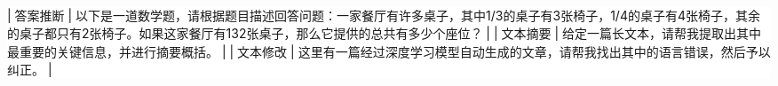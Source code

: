 | 答案推断                           | 以下是一道数学题，请根据题目描述回答问题：一家餐厅有许多桌子，其中1/3的桌子有3张椅子，1/4的桌子有4张椅子，其余的桌子都只有2张椅子。如果这家餐厅有132张桌子，那么它提供的总共有多少个座位？                                                                                                                                                                                                                                                                                                                                                                                                                                                                                                                                                                                                                                                                                                                                                                                                                                                                                                                                                                                                                                                                                                                                                                                                                                                                                                                  |
| 文本摘要                           | 给定一篇长文本，请帮我提取出其中最重要的关键信息，并进行摘要概括。                                                                                                                                                                                                                                                                                                                                                                                                                                                                                                                                                                                                                                                                                                                                                                                                                                                                                                                                                                                                                                                                                                                                                                                                                                                                                                                                                                                                                                                                                                                                                         |
| 文本修改                           | 这里有一篇经过深度学习模型自动生成的文章，请帮我找出其中的语言错误，然后予以纠正。                                                                                                                                                                                                                                                                                                                                                                                                                                                                                                                                                                                                                                                                                                                                                                                                                                                                                                                                                                                                                                                                                                                                                                                                                                                                                                                                                                                                                                                                                                                                                                 |